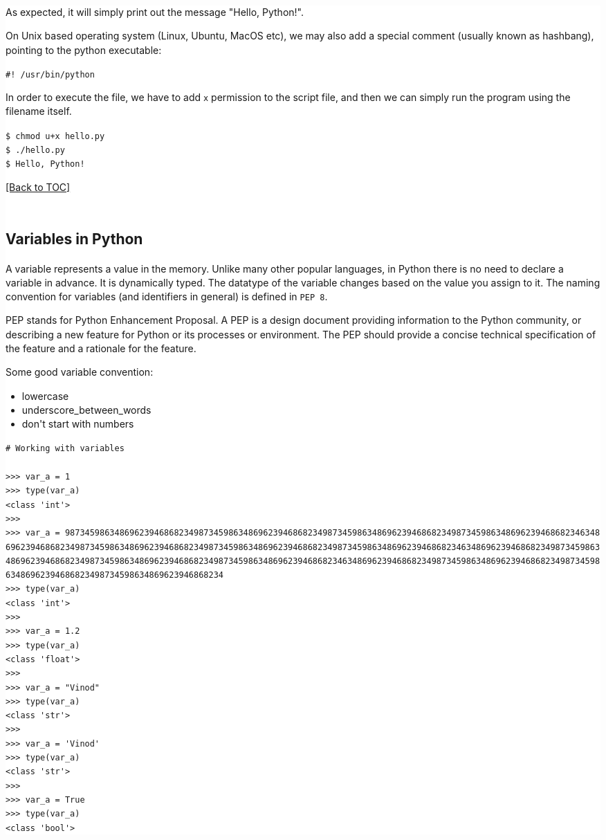 As expected, it will simply print out the message "Hello, Python!".

On Unix based operating system (Linux, Ubuntu, MacOS etc), we may also add a special comment (usually known as hashbang), pointing to the python executable:

```
#! /usr/bin/python
```

In order to execute the file, we have to add `x` permission to the script file, and then we can simply run the program using the filename itself.

```
$ chmod u+x hello.py
$ ./hello.py
$ Hello, Python!
```

<a href="#toc">[Back to TOC]</a><br><br>
<a name="variables_in_python">

## Variables in Python


A variable represents a value in the memory. Unlike many other popular languages, in Python there is no need to declare a variable in advance. It is dynamically typed. The datatype of the variable changes based on the value you assign to it. The naming convention for variables (and identifiers in general) is defined in `PEP 8`. 

PEP stands for Python Enhancement Proposal. A PEP is a design document providing information to the Python community, or describing a new feature for Python or its processes or environment. The PEP should provide a concise technical specification of the feature and a rationale for the feature.

Some good variable convention:

* lowercase
* underscore_between_words
* don't start with numbers

```
# Working with variables

>>> var_a = 1
>>> type(var_a)
<class 'int'>
>>> 
>>> var_a = 98734598634869623946868234987345986348696239468682349873459863486962394686823498734598634869623946868234634869623946868234987345986348696239468682349873459863486962394686823498734598634869623946868234634869623946868234987345986348696239468682349873459863486962394686823498734598634869623946868234634869623946868234987345986348696239468682349873459863486962394686823498734598634869623946868234
>>> type(var_a)
<class 'int'>
>>> 
>>> var_a = 1.2
>>> type(var_a)
<class 'float'>
>>> 
>>> var_a = "Vinod"
>>> type(var_a)
<class 'str'>
>>> 
>>> var_a = 'Vinod'
>>> type(var_a)
<class 'str'>
>>> 
>>> var_a = True
>>> type(var_a)
<class 'bool'>
```